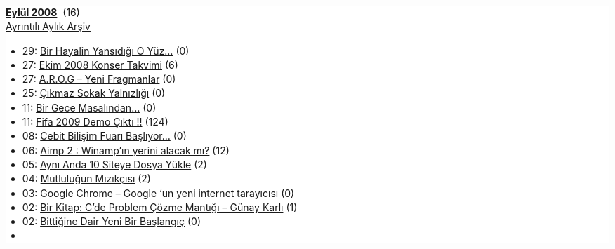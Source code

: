<span style="cursor: pointer;" class="monthtitle" title="2008-09"><span title="Expand the 16 posts from Eylül 2008"><a href="#2008-09"><strong>Eylül 2008</strong></a> &nbsp;(16) <br /><a href="http://www.emrahyumuk.com/2008/09" title="Ayrıntılı aylık arşivi görüntüle:  Eylül 2008">Ayrıntılı Aylık Arşiv</a></span></span>

<ul class='postspermonth'>
  <li>
    29:&nbsp;<a href='http://www.emrahyumuk.com/bir-hayalin-yansidigi-o-yuz/' title='View this post, &quot;Bir Hayalin Yansıdığı O Yüz&#8230;&quot;'>Bir Hayalin Yansıdığı O Yüz&#8230;</a>&nbsp;(0)
  </li>
  <li>
    27:&nbsp;<a href='http://www.emrahyumuk.com/ekim-2008-konser-takvimi/' title='View this post, &quot;Ekim 2008 Konser Takvimi&quot;'>Ekim 2008 Konser Takvimi</a>&nbsp;(6)
  </li>
  <li>
    27:&nbsp;<a href='http://www.emrahyumuk.com/arog-yeni-fragmanlar/' title='View this post, &quot;A.R.O.G &#8211; Yeni Fragmanlar&quot;'>A.R.O.G &#8211; Yeni Fragmanlar</a>&nbsp;(0)
  </li>
  <li>
    25:&nbsp;<a href='http://www.emrahyumuk.com/cikmaz-sokak-yalnizligi/' title='View this post, &quot;Çıkmaz Sokak Yalnızlığı&quot;'>Çıkmaz Sokak Yalnızlığı</a>&nbsp;(0)
  </li>
  <li>
    11:&nbsp;<a href='http://www.emrahyumuk.com/bir-gece-masalindan/' title='View this post, &quot;Bir Gece Masalından&#8230;&quot;'>Bir Gece Masalından&#8230;</a>&nbsp;(0)
  </li>
  <li>
    11:&nbsp;<a href='http://www.emrahyumuk.com/fifa-2009-demo-cikti/' title='View this post, &quot;Fifa 2009 Demo Çıktı !!&quot;'>Fifa 2009 Demo Çıktı !!</a>&nbsp;(124)
  </li>
  <li>
    08:&nbsp;<a href='http://www.emrahyumuk.com/cebit-bilisim-fuari-basliyor/' title='View this post, &quot;Cebit Bilişim Fuarı Başlıyor&#8230;&quot;'>Cebit Bilişim Fuarı Başlıyor&#8230;</a>&nbsp;(0)
  </li>
  <li>
    06:&nbsp;<a href='http://www.emrahyumuk.com/aimp-2-winamp-in-yerini-alacak-mi/' title='View this post, &quot;Aimp 2 : Winamp&#8217;ın yerini alacak mı?&quot;'>Aimp 2 : Winamp&#8217;ın yerini alacak mı?</a>&nbsp;(12)
  </li>
  <li>
    05:&nbsp;<a href='http://www.emrahyumuk.com/ayni-anda-10-siteye-dosya-yukle/' title='View this post, &quot;Aynı Anda 10 Siteye Dosya Yükle&quot;'>Aynı Anda 10 Siteye Dosya Yükle</a>&nbsp;(2)
  </li>
  <li>
    04:&nbsp;<a href='http://www.emrahyumuk.com/mutlulugun-mizikcisi/' title='View this post, &quot;Mutluluğun Mızıkçısı&quot;'>Mutluluğun Mızıkçısı</a>&nbsp;(2)
  </li>
  <li>
    03:&nbsp;<a href='http://www.emrahyumuk.com/google-chrome-google-un-yeni-internet-tarayicisi/' title='View this post, &quot;Google Chrome &#8211; Google &#8216;un yeni internet tarayıcısı&quot;'>Google Chrome &#8211; Google &#8216;un yeni internet tarayıcısı</a>&nbsp;(0)
  </li>
  <li>
    02:&nbsp;<a href='http://www.emrahyumuk.com/bir-kitap-c-de-problem-cozme-mantigi-gunay-karli/' title='View this post, &quot;Bir Kitap: C&#8217;de Problem Çözme Mantığı &#8211; Günay Karlı&quot;'>Bir Kitap: C&#8217;de Problem Çözme Mantığı &#8211; Günay Karlı</a>&nbsp;(1)
  </li>
  <li>
    02:&nbsp;<a href='http://www.emrahyumuk.com/bittigine-dair-yeni-bir-baslangic/' title='View this post, &quot;Bittiğine Dair Yeni Bir Başlangıç&quot;'>Bittiğine Dair Yeni Bir Başlangıç</a>&nbsp;(0)
  </li>
  <li>